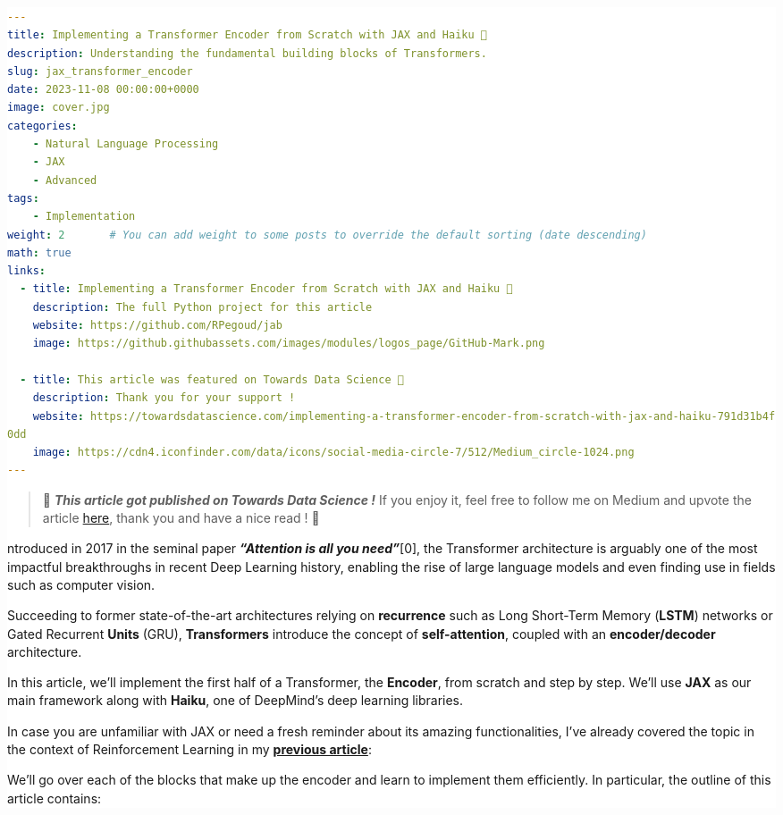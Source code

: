 ```yaml
---
title: Implementing a Transformer Encoder from Scratch with JAX and Haiku 🤖
description: Understanding the fundamental building blocks of Transformers.
slug: jax_transformer_encoder
date: 2023-11-08 00:00:00+0000
image: cover.jpg
categories:
    - Natural Language Processing
    - JAX
    - Advanced
tags:
    - Implementation
weight: 2       # You can add weight to some posts to override the default sorting (date descending)
math: true
links:
  - title: Implementing a Transformer Encoder from Scratch with JAX and Haiku 🤖
    description: The full Python project for this article
    website: https://github.com/RPegoud/jab
    image: https://github.githubassets.com/images/modules/logos_page/GitHub-Mark.png
  
  - title: This article was featured on Towards Data Science 🥳
    description: Thank you for your support !
    website: https://towardsdatascience.com/implementing-a-transformer-encoder-from-scratch-with-jax-and-haiku-791d31b4f0dd
    image: https://cdn4.iconfinder.com/data/icons/social-media-circle-7/512/Medium_circle-1024.png
---
```


> 🥳 ***This article got published on Towards Data Science  !*** If you enjoy it, feel free to follow me on Medium and upvote the article [here](https://medium.com/towards-data-science/vectorize-and-parallelize-rl-environments-with-jax-q-learning-at-the-speed-of-light-49d07373adf5), thank you and have a  nice read ! 🥳

ntroduced in 2017 in the seminal paper ***“Attention is all you need”***[0], the Transformer architecture is arguably one of the most impactful breakthroughs in recent Deep Learning history, enabling the rise of large language models and even finding use in fields such as computer vision.

Succeeding to former state-of-the-art architectures relying on **recurrence** such as Long Short-Term Memory (**LSTM**) networks or Gated Recurrent **Units** (GRU), **Transformers** introduce the concept of **self-attention**, coupled with an **encoder/decoder** architecture.

In this article, we’ll implement the first half of a Transformer, the **Encoder**, from scratch and step by step. We’ll use **JAX** as our main framework along with **Haiku**, one of DeepMind’s deep learning libraries.

In case you are unfamiliar with JAX or need a fresh reminder about its amazing functionalities, I’ve already covered the topic in the context of Reinforcement Learning in my [**previous article**](https://towardsdatascience.com/vectorize-and-parallelize-rl-environments-with-jax-q-learning-at-the-speed-of-light-49d07373adf5):

We’ll go over each of the blocks that make up the encoder and learn to implement them efficiently. In particular, the outline of this article contains:
